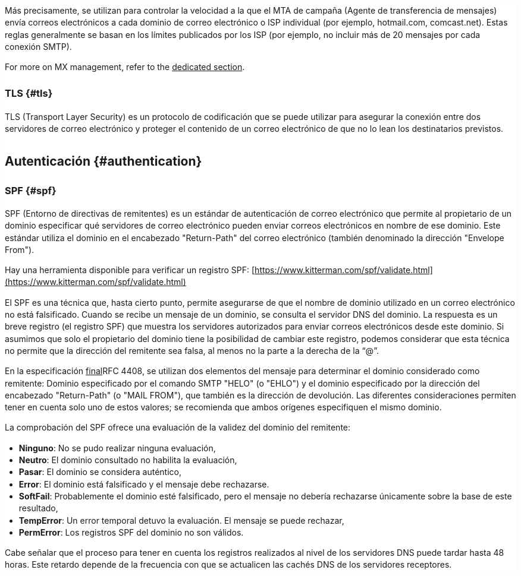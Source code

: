 Más precisamente, se utilizan para controlar la velocidad a la que el MTA de campaña (Agente de transferencia de mensajes) envía correos electrónicos a cada dominio de correo electrónico o ISP individual (por ejemplo, hotmail.com, comcast.net). Estas reglas generalmente se basan en los límites publicados por los ISP (por ejemplo, no incluir más de 20 mensajes por cada conexión SMTP).

For more on MX management, refer to the [dedicated section](../../installation/using/email-deliverability.md#mx-configuration).

### TLS {#tls}

TLS (Transport Layer Security) es un protocolo de codificación que se puede utilizar para asegurar la conexión entre dos servidores de correo electrónico y proteger el contenido de un correo electrónico de que no lo lean los destinatarios previstos.

## Autenticación {#authentication}

### SPF {#spf}

SPF (Entorno de directivas de remitentes) es un estándar de autenticación de correo electrónico que permite al propietario de un dominio especificar qué servidores de correo electrónico pueden enviar correos electrónicos en nombre de ese dominio. Este estándar utiliza el dominio en el encabezado &quot;Return-Path&quot; del correo electrónico (también denominado la dirección &quot;Envelope From&quot;).

Hay una herramienta disponible para verificar un registro SPF: [https://www.kitterman.com/spf/validate.html](https://www.kitterman.com/spf/validate.html)

El SPF es una técnica que, hasta cierto punto, permite asegurarse de que el nombre de dominio utilizado en un correo electrónico no está falsificado. Cuando se recibe un mensaje de un dominio, se consulta el servidor DNS del dominio. La respuesta es un breve registro (el registro SPF) que muestra los servidores autorizados para enviar correos electrónicos desde este dominio. Si asumimos que solo el propietario del dominio tiene la posibilidad de cambiar este registro, podemos considerar que esta técnica no permite que la dirección del remitente sea falsa, al menos no la parte a la derecha de la “@”.

En la especificación [final](https://www.rfc-editor.org/info/rfc4408)RFC 4408, se utilizan dos elementos del mensaje para determinar el dominio considerado como remitente: Dominio especificado por el comando SMTP &quot;HELO&quot; (o &quot;EHLO&quot;) y el dominio especificado por la dirección del encabezado &quot;Return-Path&quot; (o &quot;MAIL FROM&quot;), que también es la dirección de devolución. Las diferentes consideraciones permiten tener en cuenta solo uno de estos valores; se recomienda que ambos orígenes especifiquen el mismo dominio.

La comprobación del SPF ofrece una evaluación de la validez del dominio del remitente:

* **Ninguno**: No se pudo realizar ninguna evaluación,
* **Neutro**: El dominio consultado no habilita la evaluación,
* **Pasar**: El dominio se considera auténtico,
* **Error**: El dominio está falsificado y el mensaje debe rechazarse.
* **SoftFail**: Probablemente el dominio esté falsificado, pero el mensaje no debería rechazarse únicamente sobre la base de este resultado,
* **TempError**: Un error temporal detuvo la evaluación. El mensaje se puede rechazar,
* **PermError**: Los registros SPF del dominio no son válidos.

Cabe señalar que el proceso para tener en cuenta los registros realizados al nivel de los servidores DNS puede tardar hasta 48 horas. Este retardo depende de la frecuencia con que se actualicen las cachés DNS de los servidores receptores.
